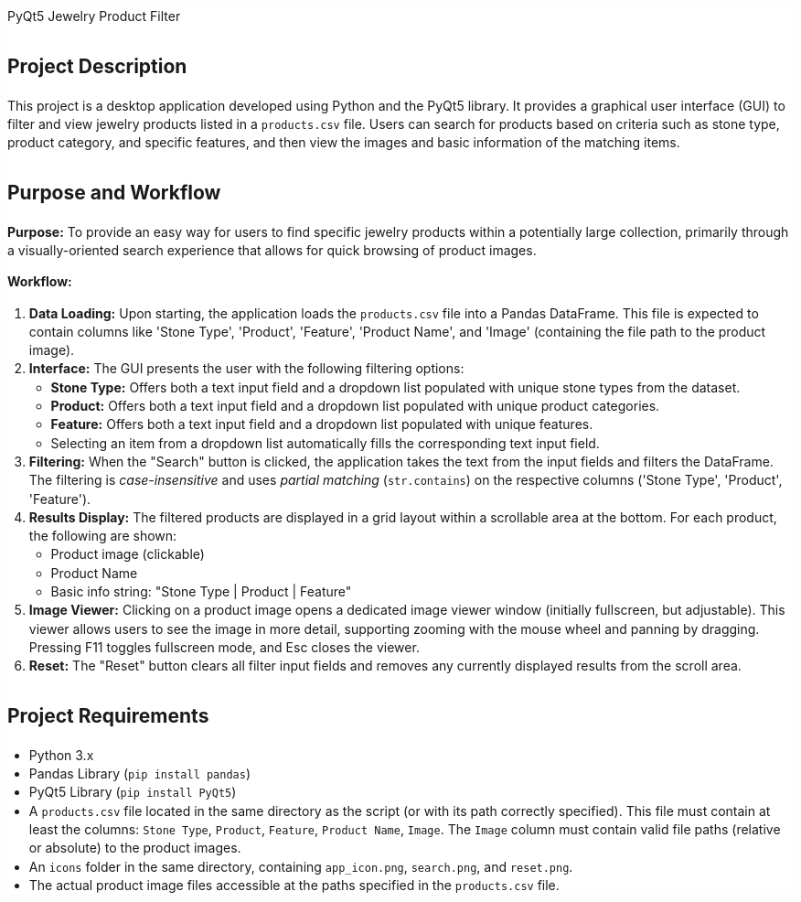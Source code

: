 PyQt5 Jewelry Product Filter

## Project Description

This project is a desktop application developed using Python and the PyQt5 library. It provides a graphical user interface (GUI) to filter and view jewelry products listed in a `products.csv` file. Users can search for products based on criteria such as stone type, product category, and specific features, and then view the images and basic information of the matching items.

## Purpose and Workflow

**Purpose:** To provide an easy way for users to find specific jewelry products within a potentially large collection, primarily through a visually-oriented search experience that allows for quick browsing of product images.

**Workflow:**

1.  **Data Loading:** Upon starting, the application loads the `products.csv` file into a Pandas DataFrame. This file is expected to contain columns like 'Stone Type', 'Product', 'Feature', 'Product Name', and 'Image' (containing the file path to the product image).
2.  **Interface:** The GUI presents the user with the following filtering options:
    *   **Stone Type:** Offers both a text input field and a dropdown list populated with unique stone types from the dataset.
    *   **Product:** Offers both a text input field and a dropdown list populated with unique product categories.
    *   **Feature:** Offers both a text input field and a dropdown list populated with unique features.
    *   Selecting an item from a dropdown list automatically fills the corresponding text input field.
3.  **Filtering:** When the "Search" button is clicked, the application takes the text from the input fields and filters the DataFrame. The filtering is *case-insensitive* and uses *partial matching* (`str.contains`) on the respective columns ('Stone Type', 'Product', 'Feature').
4.  **Results Display:** The filtered products are displayed in a grid layout within a scrollable area at the bottom. For each product, the following are shown:
    *   Product image (clickable)
    *   Product Name
    *   Basic info string: "Stone Type | Product | Feature"
5.  **Image Viewer:** Clicking on a product image opens a dedicated image viewer window (initially fullscreen, but adjustable). This viewer allows users to see the image in more detail, supporting zooming with the mouse wheel and panning by dragging. Pressing F11 toggles fullscreen mode, and Esc closes the viewer.
6.  **Reset:** The "Reset" button clears all filter input fields and removes any currently displayed results from the scroll area.

## Project Requirements

*   Python 3.x
*   Pandas Library (`pip install pandas`)
*   PyQt5 Library (`pip install PyQt5`)
*   A `products.csv` file located in the same directory as the script (or with its path correctly specified). This file must contain at least the columns: `Stone Type`, `Product`, `Feature`, `Product Name`, `Image`. The `Image` column must contain valid file paths (relative or absolute) to the product images.
*   An `icons` folder in the same directory, containing `app_icon.png`, `search.png`, and `reset.png`.
*   The actual product image files accessible at the paths specified in the `products.csv` file.
